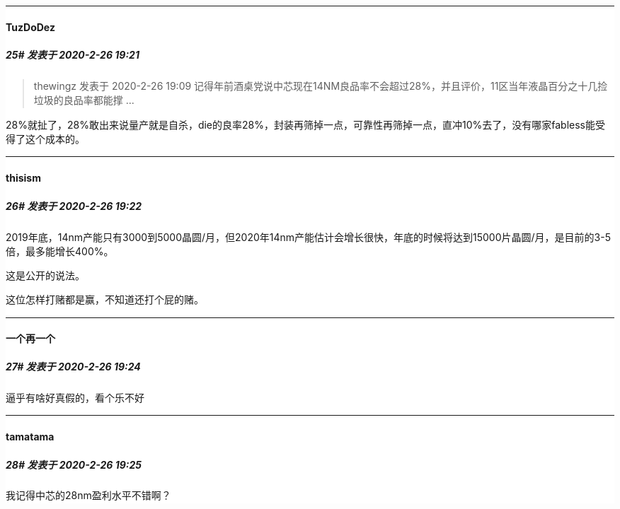 





*****

####  TuzDoDez  
##### 25#       发表于 2020-2-26 19:21



<blockquote>thewingz 发表于 2020-2-26 19:09
记得年前酒桌党说中芯现在14NM良品率不会超过28%，并且评价，11区当年液晶百分之十几捡垃圾的良品率都能撑 ...</blockquote>
28%就扯了，28%敢出来说量产就是自杀，die的良率28%，封装再筛掉一点，可靠性再筛掉一点，直冲10%去了，没有哪家fabless能受得了这个成本的。







*****

####  thisism  
##### 26#       发表于 2020-2-26 19:22




2019年底，14nm产能只有3000到5000晶圆/月，但2020年14nm产能估计会增长很快，年底的时候将达到15000片晶圆/月，是目前的3-5倍，最多能增长400%。


这是公开的说法。


这位怎样打赌都是赢，不知道还打个屁的赌。







*****

####  一个再一个  
##### 27#       发表于 2020-2-26 19:24




逼乎有啥好真假的，看个乐不好







*****

####  tamatama  
##### 28#       发表于 2020-2-26 19:25




我记得中芯的28nm盈利水平不错啊？
